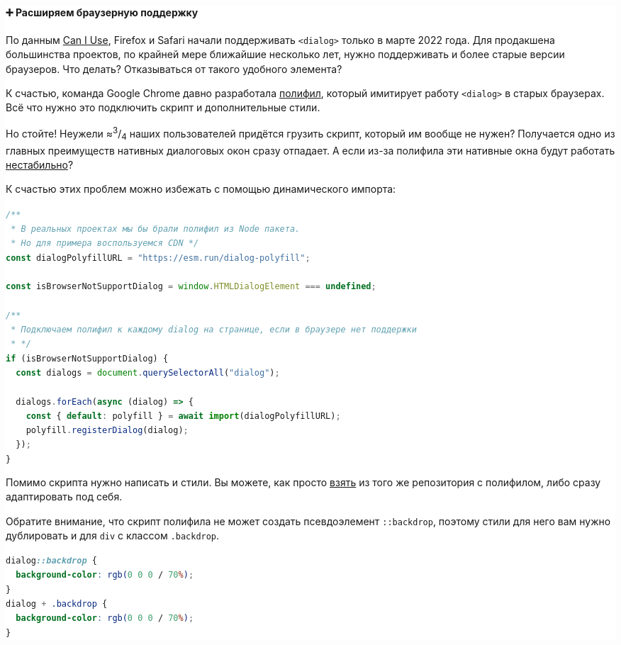 #### ➕ Расширяем браузерную поддержку

По данным [Can I Use](https://caniuse.com/dialog), Firefox и Safari начали поддерживать `<dialog>` только в марте 2022 года. Для продакшена большинства проектов, по крайней мере ближайшие несколько лет, нужно поддерживать и более старые версии браузеров. Что делать? Отказываться от такого удобного элемента?

К счастью, команда Google Chrome давно разработала [полифил](https://github.com/GoogleChrome/dialog-polyfill), который имитирует работу `<dialog>` в старых браузерах. Всё что нужно это подключить скрипт и дополнительные стили.

Но стойте! Неужели ≈<sup>3</sup>/<sub>4</sub> наших пользователей придётся грузить скрипт, который им вообще не нужен? Получается одно из главных преимуществ нативных диалоговых окон сразу отпадает. А если из-за полифила эти нативные окна будут работать [нестабильно](https://github.com/GoogleChrome/dialog-polyfill/blob/master/index.js#L533-L534)?

К счастью этих проблем можно избежать с помощью динамического импорта:

```js
/**
 * В реальных проектах мы бы брали полифил из Node пакета.
 * Но для примера воспользуемся CDN */
const dialogPolyfillURL = "https://esm.run/dialog-polyfill";

const isBrowserNotSupportDialog = window.HTMLDialogElement === undefined;

/**
 * Подключаем полифил к каждому dialog на странице, если в браузере нет поддержки
 * */
if (isBrowserNotSupportDialog) {
  const dialogs = document.querySelectorAll("dialog");

  dialogs.forEach(async (dialog) => {
    const { default: polyfill } = await import(dialogPolyfillURL);
    polyfill.registerDialog(dialog);
  });
}
```

Помимо скрипта нужно написать и стили. Вы можете, как просто [взять](https://github.com/GoogleChrome/dialog-polyfill/blob/master/dialog-polyfill.css) из того же репозитория с полифилом, либо сразу адаптировать под себя.

Обратите внимание, что скрипт полифила не может создать псевдоэлемент `::backdrop`, поэтому стили для него вам нужно дублировать и для `div` с классом `.backdrop`.

```css
dialog::backdrop {
  background-color: rgb(0 0 0 / 70%);
}
dialog + .backdrop {
  background-color: rgb(0 0 0 / 70%);
}
```

<iframe title="<dialog> с полифилом" src="demos/close-dialog-ouside/" height="385"></iframe>
